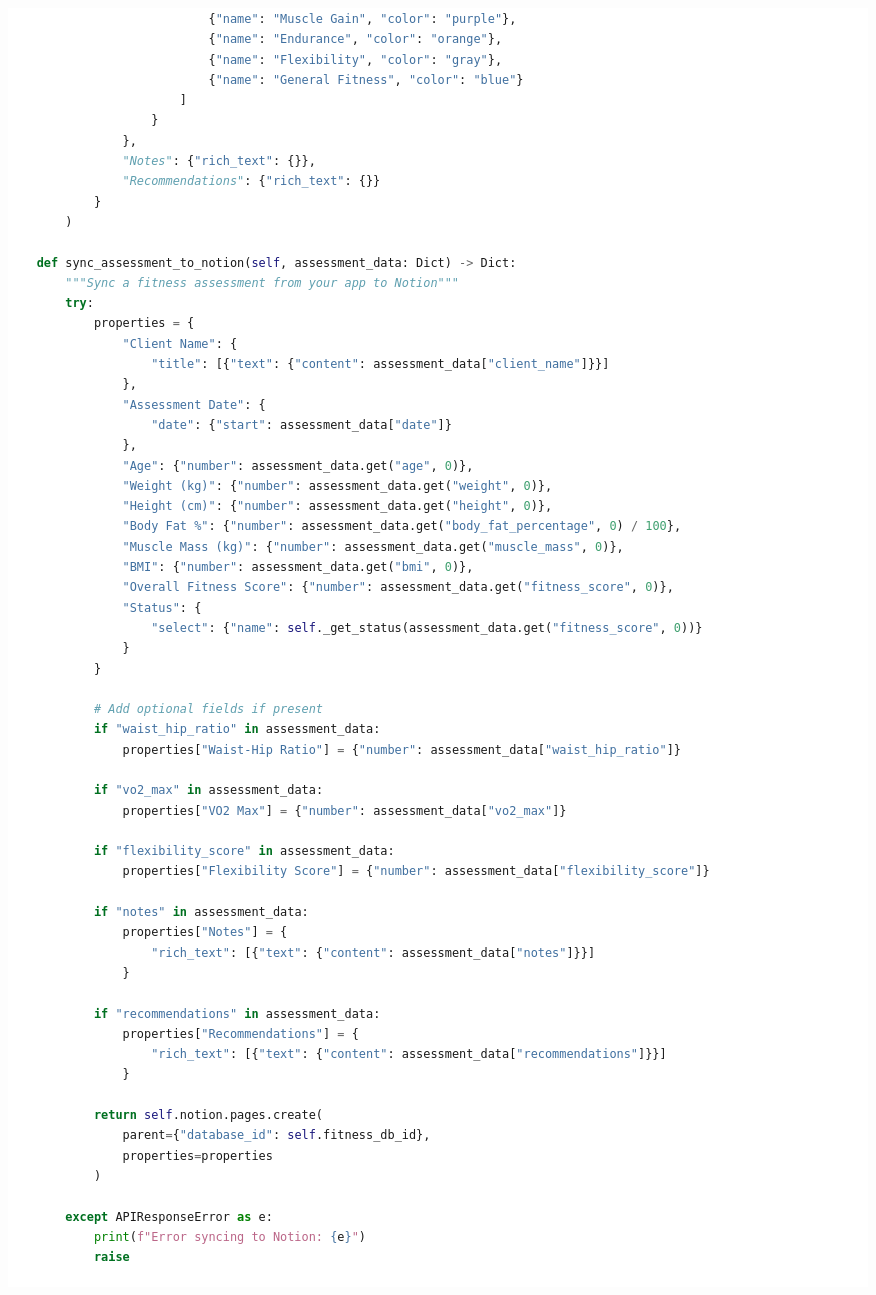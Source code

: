 ```python
                            {"name": "Muscle Gain", "color": "purple"},
                            {"name": "Endurance", "color": "orange"},
                            {"name": "Flexibility", "color": "gray"},
                            {"name": "General Fitness", "color": "blue"}
                        ]
                    }
                },
                "Notes": {"rich_text": {}},
                "Recommendations": {"rich_text": {}}
            }
        )
    
    def sync_assessment_to_notion(self, assessment_data: Dict) -> Dict:
        """Sync a fitness assessment from your app to Notion"""
        try:
            properties = {
                "Client Name": {
                    "title": [{"text": {"content": assessment_data["client_name"]}}]
                },
                "Assessment Date": {
                    "date": {"start": assessment_data["date"]}
                },
                "Age": {"number": assessment_data.get("age", 0)},
                "Weight (kg)": {"number": assessment_data.get("weight", 0)},
                "Height (cm)": {"number": assessment_data.get("height", 0)},
                "Body Fat %": {"number": assessment_data.get("body_fat_percentage", 0) / 100},
                "Muscle Mass (kg)": {"number": assessment_data.get("muscle_mass", 0)},
                "BMI": {"number": assessment_data.get("bmi", 0)},
                "Overall Fitness Score": {"number": assessment_data.get("fitness_score", 0)},
                "Status": {
                    "select": {"name": self._get_status(assessment_data.get("fitness_score", 0))}
                }
            }
            
            # Add optional fields if present
            if "waist_hip_ratio" in assessment_data:
                properties["Waist-Hip Ratio"] = {"number": assessment_data["waist_hip_ratio"]}
            
            if "vo2_max" in assessment_data:
                properties["VO2 Max"] = {"number": assessment_data["vo2_max"]}
            
            if "flexibility_score" in assessment_data:
                properties["Flexibility Score"] = {"number": assessment_data["flexibility_score"]}
            
            if "notes" in assessment_data:
                properties["Notes"] = {
                    "rich_text": [{"text": {"content": assessment_data["notes"]}}]
                }
            
            if "recommendations" in assessment_data:
                properties["Recommendations"] = {
                    "rich_text": [{"text": {"content": assessment_data["recommendations"]}}]
                }
            
            return self.notion.pages.create(
                parent={"database_id": self.fitness_db_id},
                properties=properties
            )
            
        except APIResponseError as e:
            print(f"Error syncing to Notion: {e}")
            raise
    
```